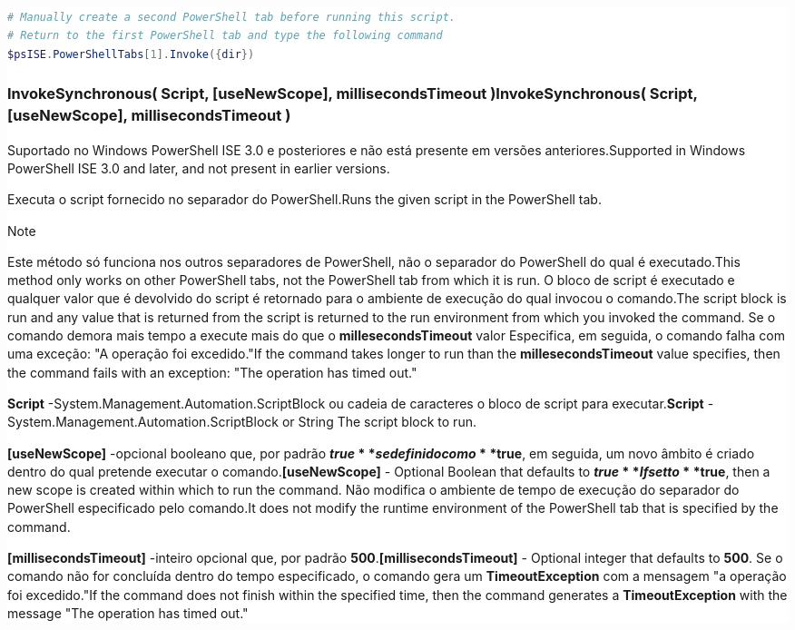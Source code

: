 ```powershell
# Manually create a second PowerShell tab before running this script.
# Return to the first PowerShell tab and type the following command
$psISE.PowerShellTabs[1].Invoke({dir})
```

### <a name="invokesynchronous-script-usenewscope-millisecondstimeout-"></a><span data-ttu-id="9d5a2-113">InvokeSynchronous\( Script, \[useNewScope\], millisecondsTimeout \)</span><span class="sxs-lookup"><span data-stu-id="9d5a2-113">InvokeSynchronous\( Script, \[useNewScope\], millisecondsTimeout \)</span></span>

<span data-ttu-id="9d5a2-114">Suportado no Windows PowerShell ISE 3.0 e posteriores e não está presente em versões anteriores.</span><span class="sxs-lookup"><span data-stu-id="9d5a2-114">Supported in Windows PowerShell ISE 3.0 and later, and not present in earlier versions.</span></span>

<span data-ttu-id="9d5a2-115">Executa o script fornecido no separador do PowerShell.</span><span class="sxs-lookup"><span data-stu-id="9d5a2-115">Runs the given script in the PowerShell tab.</span></span>

> [!NOTE]
> <span data-ttu-id="9d5a2-116">Este método só funciona nos outros separadores de PowerShell, não o separador do PowerShell do qual é executado.</span><span class="sxs-lookup"><span data-stu-id="9d5a2-116">This method only works on other PowerShell tabs, not the PowerShell tab from which it is run.</span></span> <span data-ttu-id="9d5a2-117">O bloco de script é executado e qualquer valor que é devolvido do script é retornado para o ambiente de execução do qual invocou o comando.</span><span class="sxs-lookup"><span data-stu-id="9d5a2-117">The script block is run and any value that is returned from the script is returned to the run environment from which you invoked the command.</span></span> <span data-ttu-id="9d5a2-118">Se o comando demora mais tempo a execute mais do que o **millesecondsTimeout** valor Especifica, em seguida, o comando falha com uma exceção: "A operação foi excedido."</span><span class="sxs-lookup"><span data-stu-id="9d5a2-118">If the command takes longer to run than the **millesecondsTimeout** value specifies, then the command fails with an exception: "The operation has timed out."</span></span>

<span data-ttu-id="9d5a2-119">**Script** -System.Management.Automation.ScriptBlock ou cadeia de caracteres o bloco de script para executar.</span><span class="sxs-lookup"><span data-stu-id="9d5a2-119">**Script** - System.Management.Automation.ScriptBlock or String The script block to run.</span></span>

<span data-ttu-id="9d5a2-120">**\[useNewScope\]**  -opcional booleano que, por padrão **$true** se definido como **$true**, em seguida, um novo âmbito é criado dentro do qual pretende executar o comando.</span><span class="sxs-lookup"><span data-stu-id="9d5a2-120">**\[useNewScope\]** -  Optional Boolean that defaults to **$true** If set to **$true**, then a new scope is created within which to run the command.</span></span> <span data-ttu-id="9d5a2-121">Não modifica o ambiente de tempo de execução do separador do PowerShell especificado pelo comando.</span><span class="sxs-lookup"><span data-stu-id="9d5a2-121">It does not modify the runtime environment of the PowerShell tab that is specified by the command.</span></span>

<span data-ttu-id="9d5a2-122">**\[millisecondsTimeout\]**  -inteiro opcional que, por padrão **500**.</span><span class="sxs-lookup"><span data-stu-id="9d5a2-122">**\[millisecondsTimeout\]** -  Optional integer that defaults to **500**.</span></span>
<span data-ttu-id="9d5a2-123">Se o comando não for concluída dentro do tempo especificado, o comando gera um **TimeoutException** com a mensagem "a operação foi excedido."</span><span class="sxs-lookup"><span data-stu-id="9d5a2-123">If the command does not finish within the specified time, then the command generates a **TimeoutException** with the message "The operation has timed out."</span></span>
